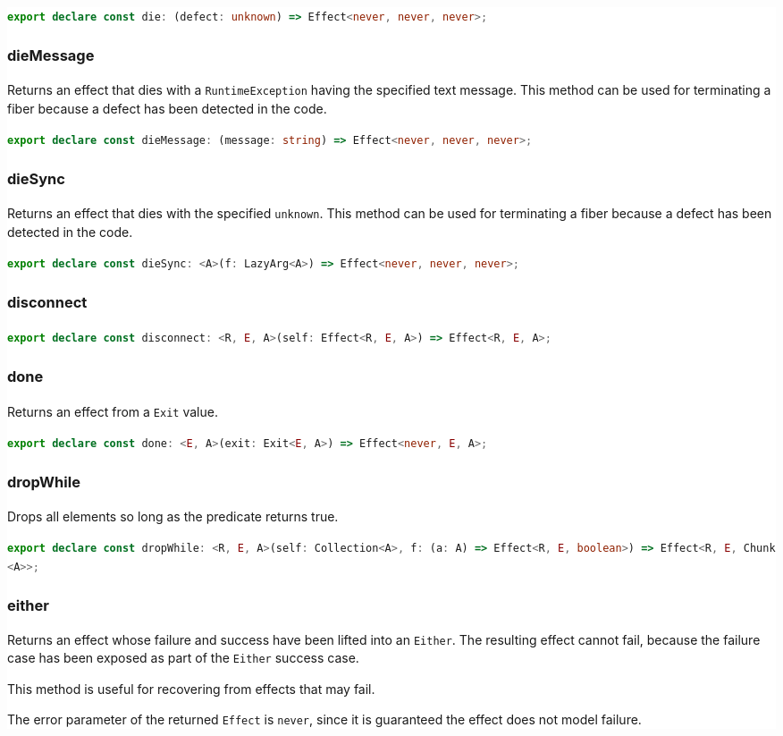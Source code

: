 ```ts
export declare const die: (defect: unknown) => Effect<never, never, never>;
```

### dieMessage

Returns an effect that dies with a `RuntimeException` having the specified
text message. This method can be used for terminating a fiber because a
defect has been detected in the code.

```ts
export declare const dieMessage: (message: string) => Effect<never, never, never>;
```

### dieSync

Returns an effect that dies with the specified `unknown`. This method can
be used for terminating a fiber because a defect has been detected in the
code.

```ts
export declare const dieSync: <A>(f: LazyArg<A>) => Effect<never, never, never>;
```

### disconnect

```ts
export declare const disconnect: <R, E, A>(self: Effect<R, E, A>) => Effect<R, E, A>;
```

### done

Returns an effect from a `Exit` value.

```ts
export declare const done: <E, A>(exit: Exit<E, A>) => Effect<never, E, A>;
```

### dropWhile

Drops all elements so long as the predicate returns true.

```ts
export declare const dropWhile: <R, E, A>(self: Collection<A>, f: (a: A) => Effect<R, E, boolean>) => Effect<R, E, Chunk<A>>;
```

### either

Returns an effect whose failure and success have been lifted into an
`Either`. The resulting effect cannot fail, because the failure case has
been exposed as part of the `Either` success case.

This method is useful for recovering from effects that may fail.

The error parameter of the returned `Effect` is `never`, since it is
guaranteed the effect does not model failure.
